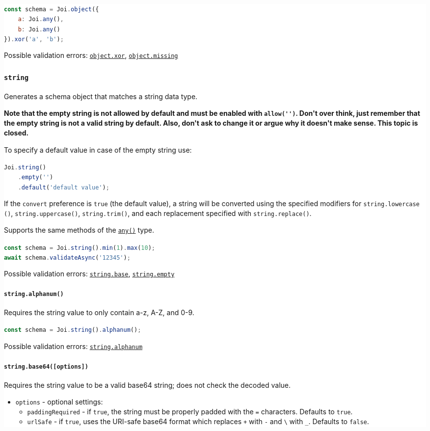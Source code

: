 ```js
const schema = Joi.object({
    a: Joi.any(),
    b: Joi.any()
}).xor('a', 'b');
```

Possible validation errors: [`object.xor`](#objectxor), [`object.missing`](#objectmissing)

### `string`

Generates a schema object that matches a string data type.

**Note that the empty string is not allowed by default and must be enabled with `allow('')`. Don't over think, just remember that the empty string is not a valid string by default. Also, don't ask to change it or argue why it doesn't make sense. This topic is closed.**

To specify a default value in case of the empty string use:

```js
Joi.string()
    .empty('')
    .default('default value');
```

If the `convert` preference is `true` (the default value), a string will be converted using the specified modifiers
for `string.lowercase()`, `string.uppercase()`, `string.trim()`, and each replacement specified with `string.replace()`.

Supports the same methods of the [`any()`](#any) type.

```js
const schema = Joi.string().min(1).max(10);
await schema.validateAsync('12345');
```

Possible validation errors: [`string.base`](#stringbase), [`string.empty`](#stringempty)

#### `string.alphanum()`

Requires the string value to only contain a-z, A-Z, and 0-9.

```js
const schema = Joi.string().alphanum();
```

Possible validation errors: [`string.alphanum`](#stringalphanum-1)

#### `string.base64([options])`

Requires the string value to be a valid base64 string; does not check the decoded value.

- `options` - optional settings:
    - `paddingRequired` - if `true`, the string must be properly padded with the `=` characters. Defaults to `true`.
    - `urlSafe` - if `true`, uses the URI-safe base64 format which replaces `+` with `-` and `\` with `_`. Defaults to `false`.

